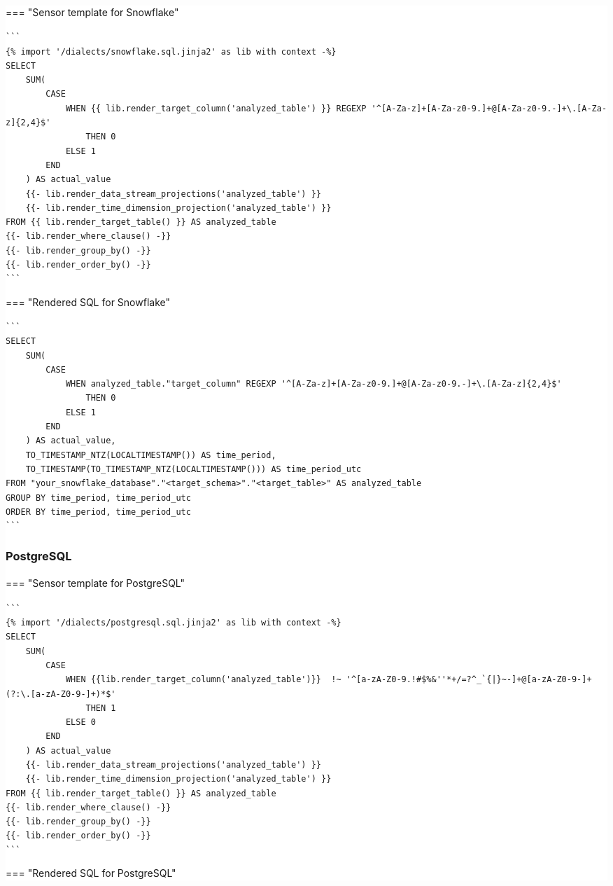 === "Sensor template for Snowflake"
      
    ```
    {% import '/dialects/snowflake.sql.jinja2' as lib with context -%}
    SELECT
        SUM(
            CASE
                WHEN {{ lib.render_target_column('analyzed_table') }} REGEXP '^[A-Za-z]+[A-Za-z0-9.]+@[A-Za-z0-9.-]+\.[A-Za-z]{2,4}$'
                    THEN 0
                ELSE 1
            END
        ) AS actual_value
        {{- lib.render_data_stream_projections('analyzed_table') }}
        {{- lib.render_time_dimension_projection('analyzed_table') }}
    FROM {{ lib.render_target_table() }} AS analyzed_table
    {{- lib.render_where_clause() -}}
    {{- lib.render_group_by() -}}
    {{- lib.render_order_by() -}}
    ```
=== "Rendered SQL for Snowflake"
      
    ```
    SELECT
        SUM(
            CASE
                WHEN analyzed_table."target_column" REGEXP '^[A-Za-z]+[A-Za-z0-9.]+@[A-Za-z0-9.-]+\.[A-Za-z]{2,4}$'
                    THEN 0
                ELSE 1
            END
        ) AS actual_value,
        TO_TIMESTAMP_NTZ(LOCALTIMESTAMP()) AS time_period,
        TO_TIMESTAMP(TO_TIMESTAMP_NTZ(LOCALTIMESTAMP())) AS time_period_utc
    FROM "your_snowflake_database"."<target_schema>"."<target_table>" AS analyzed_table
    GROUP BY time_period, time_period_utc
    ORDER BY time_period, time_period_utc
    ```
### **PostgreSQL**
=== "Sensor template for PostgreSQL"
      
    ```
    {% import '/dialects/postgresql.sql.jinja2' as lib with context -%}
    SELECT
        SUM(
            CASE
                WHEN {{lib.render_target_column('analyzed_table')}}  !~ '^[a-zA-Z0-9.!#$%&''*+/=?^_`{|}~-]+@[a-zA-Z0-9-]+(?:\.[a-zA-Z0-9-]+)*$'
                    THEN 1
                ELSE 0
            END
        ) AS actual_value
        {{- lib.render_data_stream_projections('analyzed_table') }}
        {{- lib.render_time_dimension_projection('analyzed_table') }}
    FROM {{ lib.render_target_table() }} AS analyzed_table
    {{- lib.render_where_clause() -}}
    {{- lib.render_group_by() -}}
    {{- lib.render_order_by() -}}
    ```
=== "Rendered SQL for PostgreSQL"
      